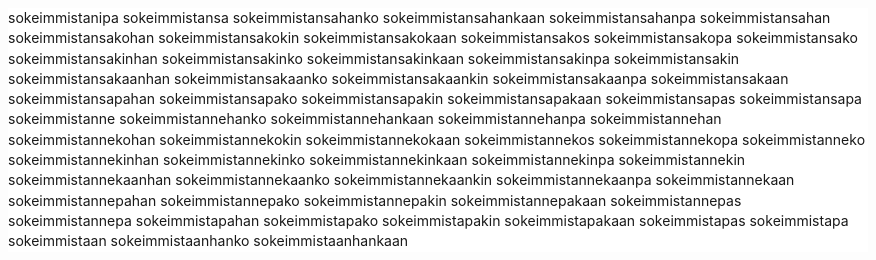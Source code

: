 sokeimmistanipa
sokeimmistansa
sokeimmistansahanko
sokeimmistansahankaan
sokeimmistansahanpa
sokeimmistansahan
sokeimmistansakohan
sokeimmistansakokin
sokeimmistansakokaan
sokeimmistansakos
sokeimmistansakopa
sokeimmistansako
sokeimmistansakinhan
sokeimmistansakinko
sokeimmistansakinkaan
sokeimmistansakinpa
sokeimmistansakin
sokeimmistansakaanhan
sokeimmistansakaanko
sokeimmistansakaankin
sokeimmistansakaanpa
sokeimmistansakaan
sokeimmistansapahan
sokeimmistansapako
sokeimmistansapakin
sokeimmistansapakaan
sokeimmistansapas
sokeimmistansapa
sokeimmistanne
sokeimmistannehanko
sokeimmistannehankaan
sokeimmistannehanpa
sokeimmistannehan
sokeimmistannekohan
sokeimmistannekokin
sokeimmistannekokaan
sokeimmistannekos
sokeimmistannekopa
sokeimmistanneko
sokeimmistannekinhan
sokeimmistannekinko
sokeimmistannekinkaan
sokeimmistannekinpa
sokeimmistannekin
sokeimmistannekaanhan
sokeimmistannekaanko
sokeimmistannekaankin
sokeimmistannekaanpa
sokeimmistannekaan
sokeimmistannepahan
sokeimmistannepako
sokeimmistannepakin
sokeimmistannepakaan
sokeimmistannepas
sokeimmistannepa
sokeimmistapahan
sokeimmistapako
sokeimmistapakin
sokeimmistapakaan
sokeimmistapas
sokeimmistapa
sokeimmistaan
sokeimmistaanhanko
sokeimmistaanhankaan